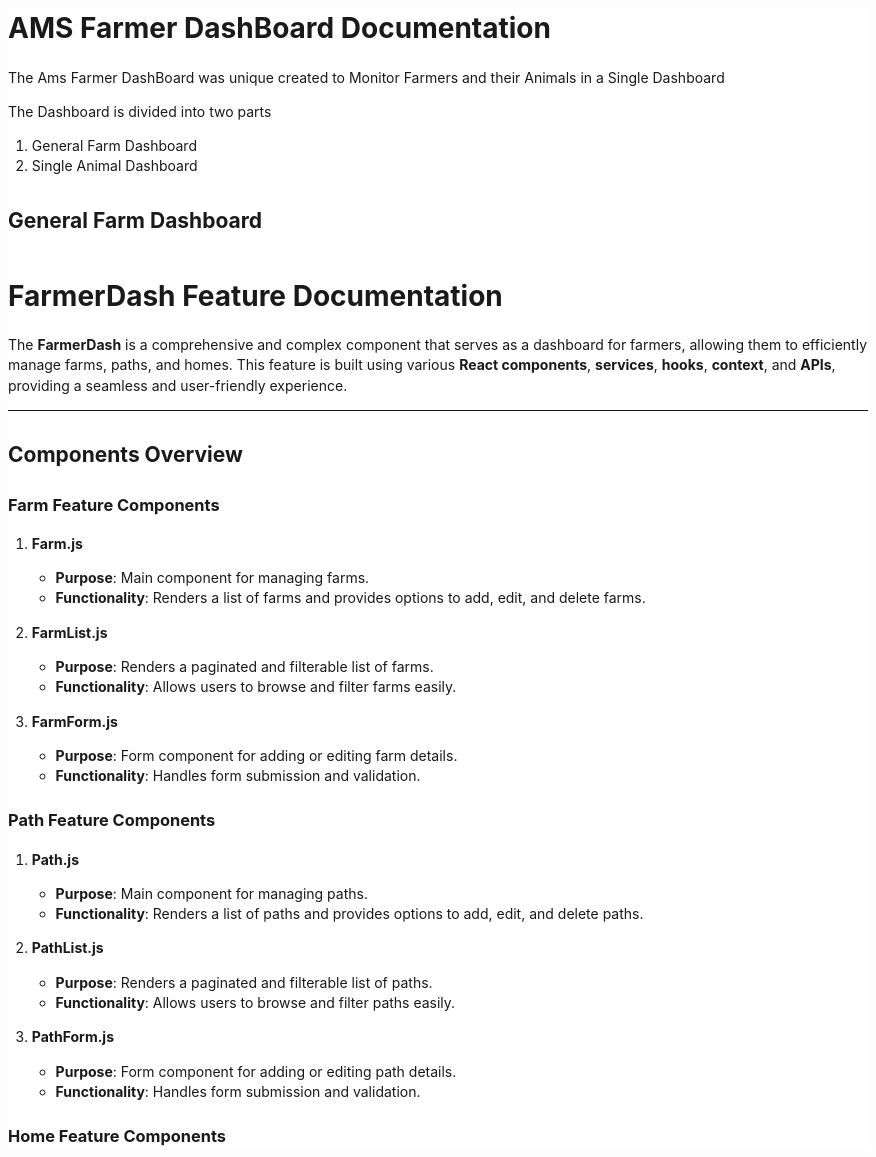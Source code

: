 # AMS Farmer DashBoard Documentation

The Ams Farmer DashBoard was unique created to Monitor Farmers and their Animals in a Single Dashboard

The Dashboard is divided into two parts
1. General Farm Dashboard 
2. Single Animal Dashboard

## General Farm Dashboard

# FarmerDash Feature Documentation

The **FarmerDash** is a comprehensive and complex component that serves as a dashboard for farmers, allowing them to efficiently manage farms, paths, and homes. This feature is built using various **React components**, **services**, **hooks**, **context**, and **APIs**, providing a seamless and user-friendly experience.

---

## Components Overview

### Farm Feature Components

1. **Farm.js**
   - **Purpose**: Main component for managing farms.
   - **Functionality**: Renders a list of farms and provides options to add, edit, and delete farms.

2. **FarmList.js**
   - **Purpose**: Renders a paginated and filterable list of farms.
   - **Functionality**: Allows users to browse and filter farms easily.

3. **FarmForm.js**
   - **Purpose**: Form component for adding or editing farm details.
   - **Functionality**: Handles form submission and validation.

### Path Feature Components

1. **Path.js**
   - **Purpose**: Main component for managing paths.
   - **Functionality**: Renders a list of paths and provides options to add, edit, and delete paths.

2. **PathList.js**
   - **Purpose**: Renders a paginated and filterable list of paths.
   - **Functionality**: Allows users to browse and filter paths easily.

3. **PathForm.js**
   - **Purpose**: Form component for adding or editing path details.
   - **Functionality**: Handles form submission and validation.

### Home Feature Components
